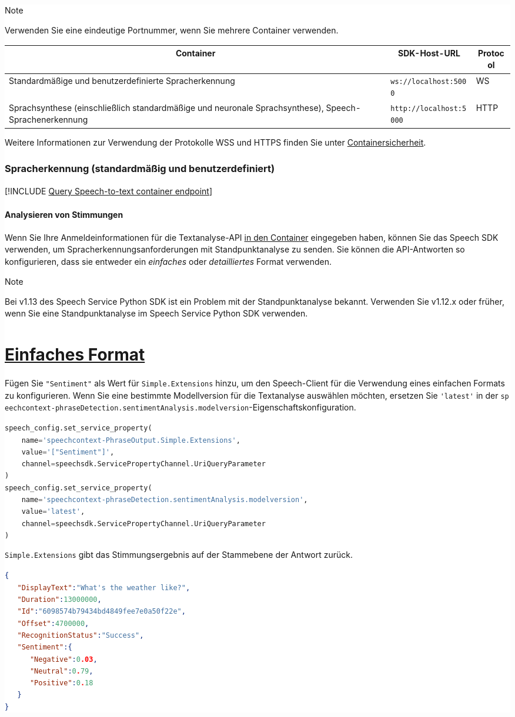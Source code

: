 > [!NOTE]
> Verwenden Sie eine eindeutige Portnummer, wenn Sie mehrere Container verwenden.

| Container | SDK-Host-URL | Protocol |
|--|--|--|
| Standardmäßige und benutzerdefinierte Spracherkennung | `ws://localhost:5000` | WS |
| Sprachsynthese (einschließlich standardmäßige und neuronale Sprachsynthese), Speech-Sprachenerkennung | `http://localhost:5000` | HTTP |

Weitere Informationen zur Verwendung der Protokolle WSS und HTTPS finden Sie unter [Containersicherheit](../cognitive-services-container-support.md#azure-cognitive-services-container-security).

### <a name="speech-to-text-standard-and-custom"></a>Spracherkennung (standardmäßig und benutzerdefiniert)

[!INCLUDE [Query Speech-to-text container endpoint](includes/speech-to-text-container-query-endpoint.md)]

#### <a name="analyze-sentiment"></a>Analysieren von Stimmungen

Wenn Sie Ihre Anmeldeinformationen für die Textanalyse-API [in den Container](#analyze-sentiment-on-the-speech-to-text-output) eingegeben haben, können Sie das Speech SDK verwenden, um Spracherkennungsanforderungen mit Standpunktanalyse zu senden. Sie können die API-Antworten so konfigurieren, dass sie entweder ein *einfaches* oder *detailliertes* Format verwenden.
> [!NOTE]
> Bei v1.13 des Speech Service Python SDK ist ein Problem mit der Standpunktanalyse bekannt. Verwenden Sie v1.12.x oder früher, wenn Sie eine Standpunktanalyse im Speech Service Python SDK verwenden.

# <a name="simple-format"></a>[Einfaches Format](#tab/simple-format)

Fügen Sie `"Sentiment"` als Wert für `Simple.Extensions` hinzu, um den Speech-Client für die Verwendung eines einfachen Formats zu konfigurieren. Wenn Sie eine bestimmte Modellversion für die Textanalyse auswählen möchten, ersetzen Sie `'latest'` in der `speechcontext-phraseDetection.sentimentAnalysis.modelversion`-Eigenschaftskonfiguration.

```python
speech_config.set_service_property(
    name='speechcontext-PhraseOutput.Simple.Extensions',
    value='["Sentiment"]',
    channel=speechsdk.ServicePropertyChannel.UriQueryParameter
)
speech_config.set_service_property(
    name='speechcontext-phraseDetection.sentimentAnalysis.modelversion',
    value='latest',
    channel=speechsdk.ServicePropertyChannel.UriQueryParameter
)
```

`Simple.Extensions` gibt das Stimmungsergebnis auf der Stammebene der Antwort zurück.

```json
{
   "DisplayText":"What's the weather like?",
   "Duration":13000000,
   "Id":"6098574b79434bd4849fee7e0a50f22e",
   "Offset":4700000,
   "RecognitionStatus":"Success",
   "Sentiment":{
      "Negative":0.03,
      "Neutral":0.79,
      "Positive":0.18
   }
}
```
